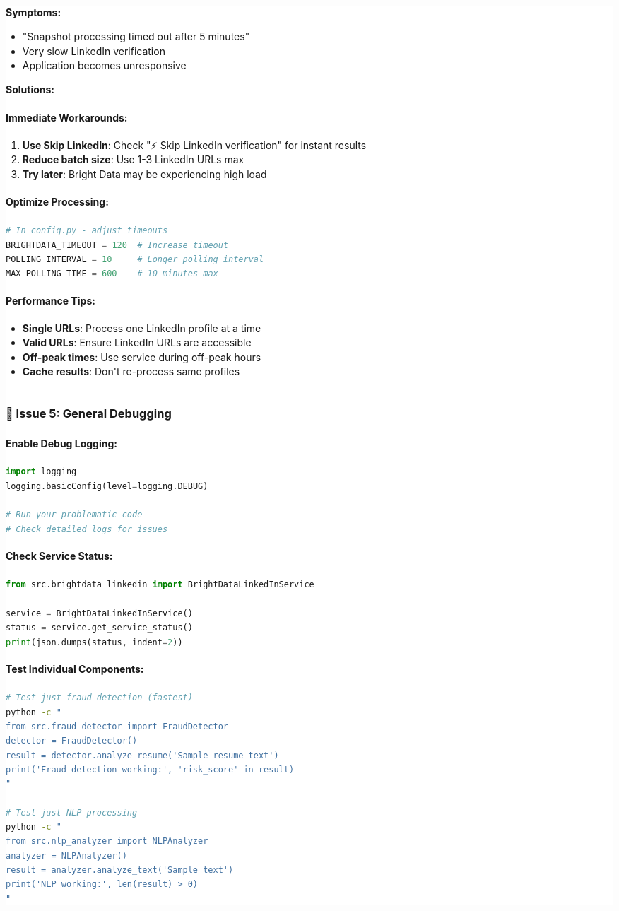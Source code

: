 **Symptoms:**
- "Snapshot processing timed out after 5 minutes"
- Very slow LinkedIn verification
- Application becomes unresponsive

**Solutions:**

#### Immediate Workarounds:
1. **Use Skip LinkedIn**: Check "⚡ Skip LinkedIn verification" for instant results
2. **Reduce batch size**: Use 1-3 LinkedIn URLs max
3. **Try later**: Bright Data may be experiencing high load

#### Optimize Processing:
```python
# In config.py - adjust timeouts
BRIGHTDATA_TIMEOUT = 120  # Increase timeout
POLLING_INTERVAL = 10     # Longer polling interval
MAX_POLLING_TIME = 600    # 10 minutes max
```

#### Performance Tips:
- **Single URLs**: Process one LinkedIn profile at a time
- **Valid URLs**: Ensure LinkedIn URLs are accessible
- **Off-peak times**: Use service during off-peak hours
- **Cache results**: Don't re-process same profiles

---

### 🐛 Issue 5: General Debugging

#### Enable Debug Logging:
```python
import logging
logging.basicConfig(level=logging.DEBUG)

# Run your problematic code
# Check detailed logs for issues
```

#### Check Service Status:
```python
from src.brightdata_linkedin import BrightDataLinkedInService

service = BrightDataLinkedInService()
status = service.get_service_status()
print(json.dumps(status, indent=2))
```

#### Test Individual Components:
```bash
# Test just fraud detection (fastest)
python -c "
from src.fraud_detector import FraudDetector
detector = FraudDetector()
result = detector.analyze_resume('Sample resume text')
print('Fraud detection working:', 'risk_score' in result)
"

# Test just NLP processing
python -c "
from src.nlp_analyzer import NLPAnalyzer
analyzer = NLPAnalyzer()
result = analyzer.analyze_text('Sample text')
print('NLP working:', len(result) > 0)
"
```